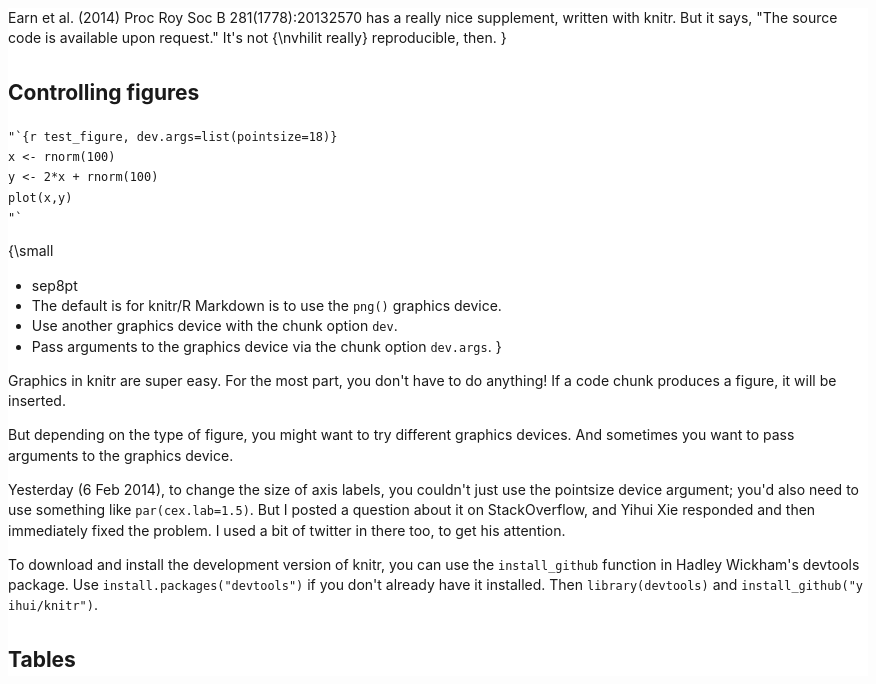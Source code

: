   Earn et al. (2014) Proc Roy Soc B 281(1778):20132570 has a really
  nice supplement, written with knitr. But it says, "The source code
  is available upon request." It's not {\nvhilit really}
  reproducible, then.
}




## Controlling figures





```
"`{r test_figure, dev.args=list(pointsize=18)}
x <- rnorm(100)
y <- 2*x + rnorm(100)
plot(x,y)
"`
```



{\small
* sep8pt
*  The default is for knitr/R Markdown is to use the `png()`
  graphics device.
*  Use another graphics device with the chunk option `dev`.
*  Pass arguments to the graphics device via the chunk
  option `dev.args`.
}

Graphics in knitr are super easy. For the most part, you don't
  have to do anything! If a code chunk produces a figure, it will be
  inserted.

  But depending on the type of figure, you might want to try different
  graphics devices. And sometimes you want to pass arguments to the
  graphics device.

  Yesterday (6 Feb 2014), to change the size of axis
  labels, you couldn't just use the pointsize device argument; you'd also
  need to use something like `par(cex.lab=1.5)`. But I posted a
  question about it on StackOverflow, and Yihui Xie responded and then
  immediately fixed the problem. I used a bit of twitter in there too,
  to get his attention.

  To download and install the development version of knitr, you can
  use the `install_github` function in Hadley Wickham's devtools
  package. Use `install.packages("devtools")` if you don't already
  have it installed.  Then `library(devtools)` and
  `install_github("yihui/knitr")`.




## Tables
